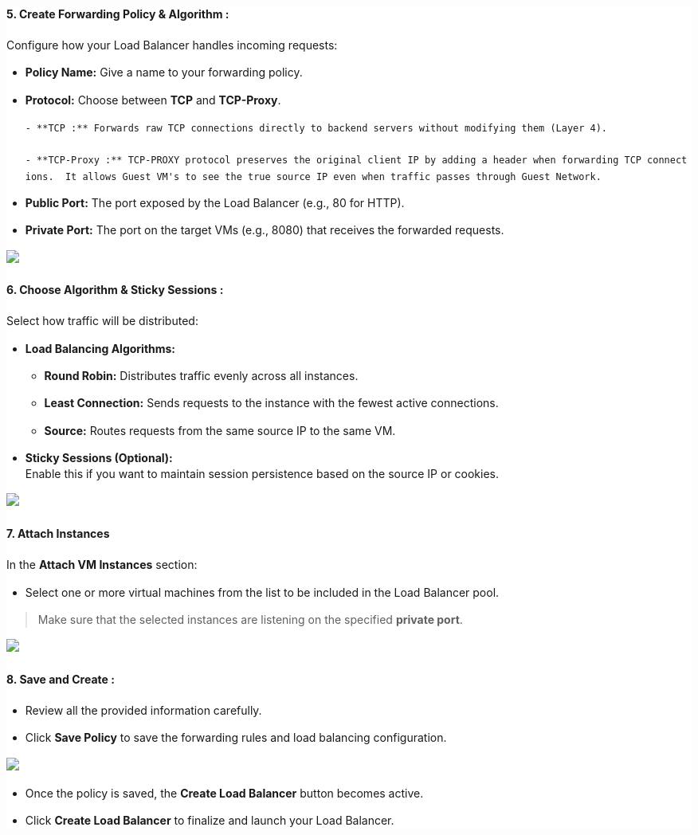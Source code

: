 #### 5. Create Forwarding Policy & Algorithm :

Configure how your Load Balancer handles incoming requests:

-   **Policy Name:** Give a name to your forwarding policy.
    
-   **Protocol:** Choose between **TCP** and **TCP-Proxy**.

        - **TCP :** Forwards raw TCP connections directly to backend servers without modifying them (Layer 4).
 
        - **TCP-Proxy :** TCP-PROXY protocol preserves the original client IP by adding a header when forwarding TCP connections.  It allows Guest VM's to see the true source IP even when traffic passes through Guest Network.
    
-   **Public Port:** The port exposed by the Load Balancer (e.g., 80 for HTTP).
    
-   **Private Port:** The port on the target VMs (e.g., 8080) that receives the forwarded requests.

<img src="/user-guide/network/load-balancer/Image-05.JPG" width="90%" />

#### 6. Choose Algorithm & Sticky Sessions :

Select how traffic will be distributed:

-   **Load Balancing Algorithms:**
    
    -   **Round Robin:** Distributes traffic evenly across all instances.
        
    -   **Least Connection:** Sends requests to the instance with the fewest active connections.
        
    -   **Source:** Routes requests from the same source IP to the same VM.
        
-   **Sticky Sessions (Optional):**  
    Enable this if you want to maintain session persistence based on the source IP or cookies.

<img src="/user-guide/network/load-balancer/Image-06.JPG" width="90%" />

####  7. Attach Instances

In the **Attach VM Instances** section:

-   Select one or more virtual machines from the list to be included in the Load Balancer pool.
    

> Make sure that the selected instances are listening on the specified **private port**.

<img src="/user-guide/network/load-balancer/Image-07.JPG" width="90%" />

#### 8. Save and Create :

-   Review all the provided information carefully.
    
-   Click **Save Policy** to save the forwarding rules and load balancing configuration.

<img src="/user-guide/network/load-balancer/Image-08.JPG" width="90%" />
    
-   Once the policy is saved, the **Create Load Balancer** button becomes active.
    
-   Click **Create Load Balancer** to finalize and launch your Load Balancer.
